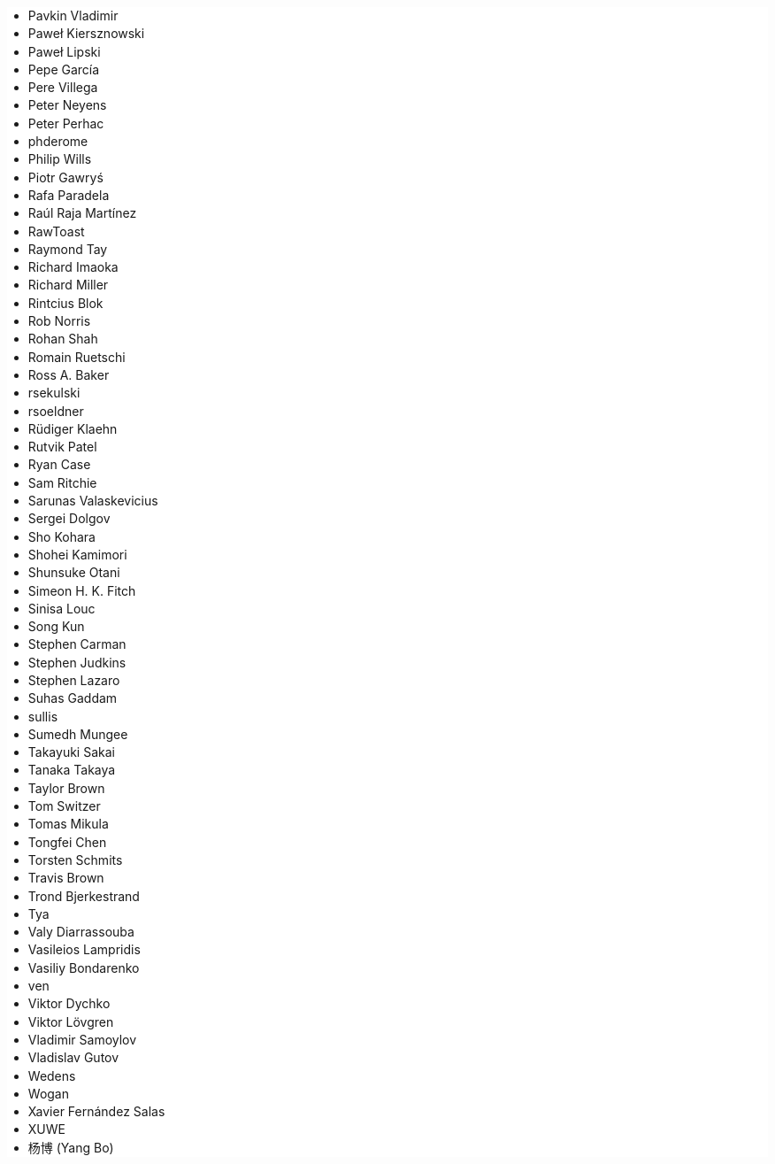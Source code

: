  * Pavkin Vladimir
 * Paweł Kiersznowski
 * Paweł Lipski
 * Pepe García
 * Pere Villega
 * Peter Neyens
 * Peter Perhac
 * phderome
 * Philip Wills
 * Piotr Gawryś
 * Rafa Paradela
 * Raúl Raja Martínez
 * RawToast
 * Raymond Tay
 * Richard Imaoka
 * Richard Miller
 * Rintcius Blok
 * Rob Norris
 * Rohan Shah
 * Romain Ruetschi
 * Ross A. Baker
 * rsekulski
 * rsoeldner
 * Rüdiger Klaehn
 * Rutvik Patel
 * Ryan Case
 * Sam Ritchie
 * Sarunas Valaskevicius
 * Sergei Dolgov
 * Sho Kohara
 * Shohei Kamimori
 * Shunsuke Otani
 * Simeon H. K. Fitch
 * Sinisa Louc
 * Song Kun
 * Stephen Carman
 * Stephen Judkins
 * Stephen Lazaro
 * Suhas Gaddam
 * sullis
 * Sumedh Mungee
 * Takayuki Sakai
 * Tanaka Takaya
 * Taylor Brown
 * Tom Switzer
 * Tomas Mikula
 * Tongfei Chen
 * Torsten Schmits
 * Travis Brown
 * Trond Bjerkestrand
 * Tya
 * Valy Diarrassouba
 * Vasileios Lampridis
 * Vasiliy Bondarenko
 * ven
 * Viktor Dychko
 * Viktor Lövgren
 * Vladimir Samoylov
 * Vladislav Gutov
 * Wedens
 * Wogan
 * Xavier Fernández Salas
 * XUWE
 * 杨博 (Yang Bo)